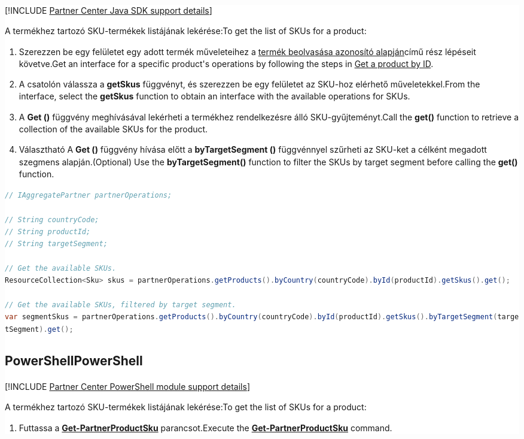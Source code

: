[!INCLUDE [Partner Center Java SDK support details](../includes/java-sdk-support.md)]

<span data-ttu-id="2a429-119">A termékhez tartozó SKU-termékek listájának lekérése:</span><span class="sxs-lookup"><span data-stu-id="2a429-119">To get the list of SKUs for a product:</span></span>

1. <span data-ttu-id="2a429-120">Szerezzen be egy felületet egy adott termék műveleteihez a [termék beolvasása azonosító alapján](get-a-product-by-id.md)című rész lépéseit követve.</span><span class="sxs-lookup"><span data-stu-id="2a429-120">Get an interface for a specific product's operations by following the steps in [Get a product by ID](get-a-product-by-id.md).</span></span>

2. <span data-ttu-id="2a429-121">A csatolón válassza a **getSkus** függvényt, és szerezzen be egy felületet az SKU-hoz elérhető műveletekkel.</span><span class="sxs-lookup"><span data-stu-id="2a429-121">From the interface, select the **getSkus** function to obtain an interface with the available operations for SKUs.</span></span>

3. <span data-ttu-id="2a429-122">A **Get ()** függvény meghívásával lekérheti a termékhez rendelkezésre álló SKU-gyűjteményt.</span><span class="sxs-lookup"><span data-stu-id="2a429-122">Call the **get()** function to retrieve a collection of the available SKUs for the product.</span></span>

4. <span data-ttu-id="2a429-123">Választható A **Get ()** függvény hívása előtt a **byTargetSegment ()** függvénnyel szűrheti az SKU-ket a célként megadott szegmens alapján.</span><span class="sxs-lookup"><span data-stu-id="2a429-123">(Optional) Use the **byTargetSegment()** function to filter the SKUs by target segment before calling the **get()** function.</span></span>

```java
// IAggregatePartner partnerOperations;

// String countryCode;
// String productId;
// String targetSegment;

// Get the available SKUs.
ResourceCollection<Sku> skus = partnerOperations.getProducts().byCountry(countryCode).byId(productId).getSkus().get();

// Get the available SKUs, filtered by target segment.
var segmentSkus = partnerOperations.getProducts().byCountry(countryCode).byId(productId).getSkus().byTargetSegment(targetSegment).get();
```

## <a name="powershell"></a><span data-ttu-id="2a429-124">PowerShell</span><span class="sxs-lookup"><span data-stu-id="2a429-124">PowerShell</span></span>

[!INCLUDE [Partner Center PowerShell module support details](../includes/powershell-module-support.md)]

<span data-ttu-id="2a429-125">A termékhez tartozó SKU-termékek listájának lekérése:</span><span class="sxs-lookup"><span data-stu-id="2a429-125">To get the list of SKUs for a product:</span></span>

1. <span data-ttu-id="2a429-126">Futtassa a [**Get-PartnerProductSku**](https://github.com/Microsoft/Partner-Center-PowerShell/blob/master/docs/help/Get-PartnerProductSku.md) parancsot.</span><span class="sxs-lookup"><span data-stu-id="2a429-126">Execute the [**Get-PartnerProductSku**](https://github.com/Microsoft/Partner-Center-PowerShell/blob/master/docs/help/Get-PartnerProductSku.md) command.</span></span>
